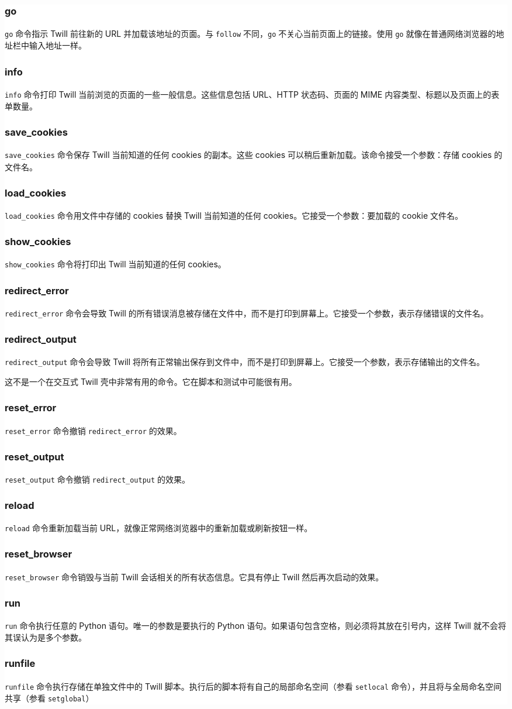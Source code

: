 ### go

`go` 命令指示 Twill 前往新的 URL 并加载该地址的页面。与 `follow` 不同，`go` 不关心当前页面上的链接。使用 `go` 就像在普通网络浏览器的地址栏中输入地址一样。

### info

`info` 命令打印 Twill 当前浏览的页面的一些一般信息。这些信息包括 URL、HTTP 状态码、页面的 MIME 内容类型、标题以及页面上的表单数量。

### save_cookies

`save_cookies` 命令保存 Twill 当前知道的任何 cookies 的副本。这些 cookies 可以稍后重新加载。该命令接受一个参数：存储 cookies 的文件名。

### load_cookies

`load_cookies` 命令用文件中存储的 cookies 替换 Twill 当前知道的任何 cookies。它接受一个参数：要加载的 cookie 文件名。

### show_cookies

`show_cookies` 命令将打印出 Twill 当前知道的任何 cookies。

### redirect_error

`redirect_error` 命令会导致 Twill 的所有错误消息被存储在文件中，而不是打印到屏幕上。它接受一个参数，表示存储错误的文件名。

### redirect_output

`redirect_output` 命令会导致 Twill 将所有正常输出保存到文件中，而不是打印到屏幕上。它接受一个参数，表示存储输出的文件名。

这不是一个在交互式 Twill 壳中非常有用的命令。它在脚本和测试中可能很有用。

### reset_error

`reset_error` 命令撤销 `redirect_error` 的效果。

### reset_output

`reset_output` 命令撤销 `redirect_output` 的效果。

### reload

`reload` 命令重新加载当前 URL，就像正常网络浏览器中的重新加载或刷新按钮一样。

### reset_browser

`reset_browser` 命令销毁与当前 Twill 会话相关的所有状态信息。它具有停止 Twill 然后再次启动的效果。

### run

`run` 命令执行任意的 Python 语句。唯一的参数是要执行的 Python 语句。如果语句包含空格，则必须将其放在引号内，这样 Twill 就不会将其误认为是多个参数。

### runfile

`runfile` 命令执行存储在单独文件中的 Twill 脚本。执行后的脚本将有自己的局部命名空间（参看 `setlocal` 命令），并且将与全局命名空间共享（参看 `setglobal`）

